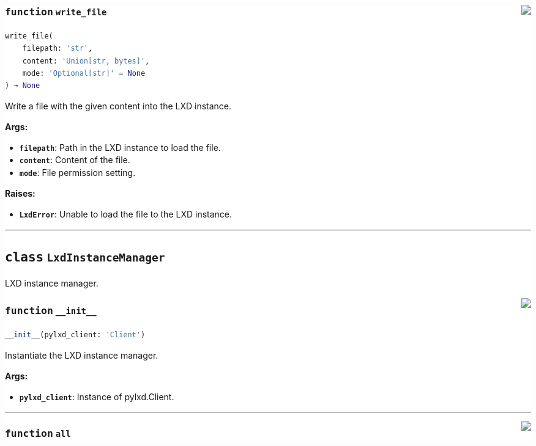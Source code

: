 
<a href="../src/lxd.py#L88"><img align="right" style="float:right;" src="https://img.shields.io/badge/-source-cccccc?style=flat-square"></a>

### <kbd>function</kbd> `write_file`

```python
write_file(
    filepath: 'str',
    content: 'Union[str, bytes]',
    mode: 'Optional[str]' = None
) → None
```

Write a file with the given content into the LXD instance. 



**Args:**
 
 - <b>`filepath`</b>:  Path in the LXD instance to load the file. 
 - <b>`content`</b>:  Content of the file. 
 - <b>`mode`</b>:  File permission setting. 



**Raises:**
 
 - <b>`LxdError`</b>:  Unable to load the file to the LXD instance. 


---

## <kbd>class</kbd> `LxdInstanceManager`
LXD instance manager. 

<a href="../src/lxd.py#L272"><img align="right" style="float:right;" src="https://img.shields.io/badge/-source-cccccc?style=flat-square"></a>

### <kbd>function</kbd> `__init__`

```python
__init__(pylxd_client: 'Client')
```

Instantiate the LXD instance manager. 



**Args:**
 
 - <b>`pylxd_client`</b>:  Instance of pylxd.Client. 




---

<a href="../src/lxd.py#L280"><img align="right" style="float:right;" src="https://img.shields.io/badge/-source-cccccc?style=flat-square"></a>

### <kbd>function</kbd> `all`
